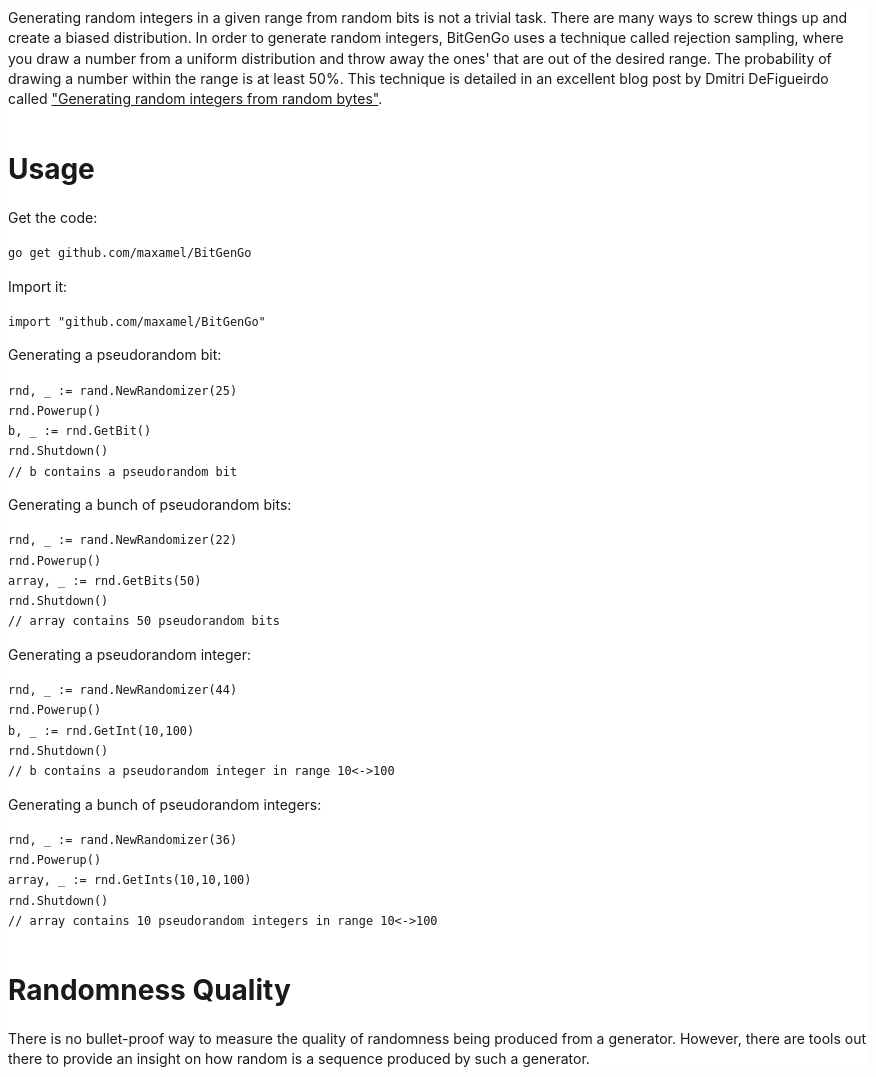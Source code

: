 Generating random integers in a given range from random bits is not a trivial task. There are many ways to screw things up and create a biased distribution.
In order to generate random integers, BitGenGo uses a technique called rejection sampling, where you draw a number from a uniform distribution and throw away the ones' that are out of the desired range. The probability of drawing a number within the range is at least 50%.
This technique is detailed in an excellent blog post by Dmitri DeFigueirdo called ["Generating random integers from random bytes"](http://dimitri.xyz/random-ints-from-random-bits/).

# Usage

Get the code:
 
```go get github.com/maxamel/BitGenGo```

Import it:
 
```import "github.com/maxamel/BitGenGo"```

Generating a pseudorandom bit:

```
rnd, _ := rand.NewRandomizer(25)
rnd.Powerup()
b, _ := rnd.GetBit()
rnd.Shutdown()
// b contains a pseudorandom bit
```

Generating a bunch of pseudorandom bits:

```
rnd, _ := rand.NewRandomizer(22)
rnd.Powerup()
array, _ := rnd.GetBits(50)
rnd.Shutdown()
// array contains 50 pseudorandom bits
```


Generating a pseudorandom integer:

```
rnd, _ := rand.NewRandomizer(44)
rnd.Powerup()
b, _ := rnd.GetInt(10,100) 
rnd.Shutdown()
// b contains a pseudorandom integer in range 10<->100
```

Generating a bunch of pseudorandom integers:

```
rnd, _ := rand.NewRandomizer(36)
rnd.Powerup()
array, _ := rnd.GetInts(10,10,100)
rnd.Shutdown()
// array contains 10 pseudorandom integers in range 10<->100
```


# Randomness Quality

There is no bullet-proof way to measure the quality of randomness being produced from a generator. However, there are tools out there to provide an insight on how random is a sequence produced by such a generator.
```